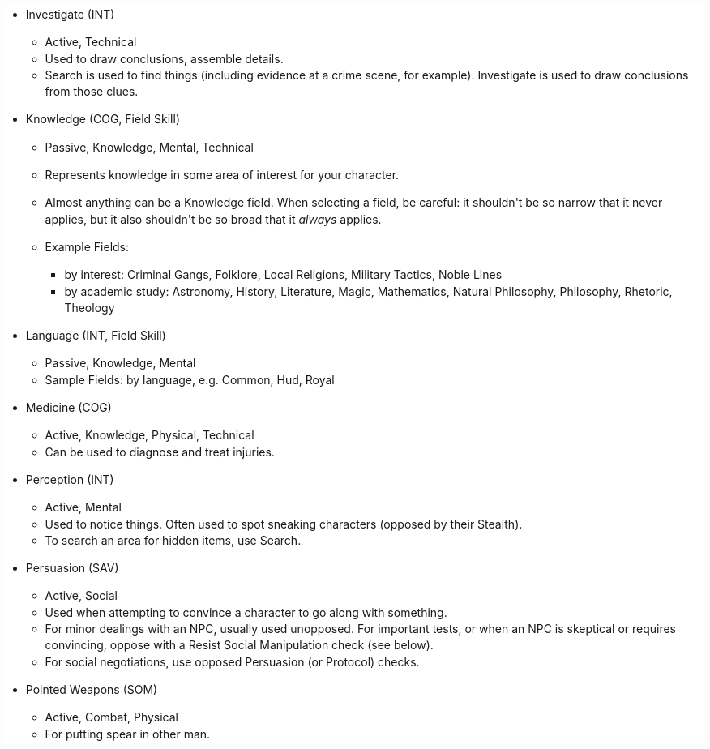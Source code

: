 -   Investigate (INT)

    -   Active, Technical
    -   Used to draw conclusions, assemble details.
    -   Search is used to find things (including evidence at a crime
        scene, for example). Investigate is used to draw conclusions
        from those clues.

-   Knowledge (COG, Field Skill)

    -   Passive, Knowledge, Mental, Technical
    -   Represents knowledge in some area of interest for your
        character.
    -   Almost anything can be a Knowledge field. When selecting a
        field, be careful: it shouldn't be so narrow that it never
        applies, but it also shouldn't be so broad that it _always_
        applies.
    -   Example Fields:

        -   by interest: Criminal Gangs, Folklore, Local Religions,
            Military Tactics, Noble Lines
        -   by academic study: Astronomy, History, Literature, Magic,
            Mathematics, Natural Philosophy, Philosophy, Rhetoric,
            Theology

-   Language (INT, Field Skill)

    -   Passive, Knowledge, Mental
    -   Sample Fields: by language, e.g. Common, Hud, Royal

-   Medicine (COG)

    -   Active, Knowledge, Physical, Technical
    -   Can be used to diagnose and treat injuries.

-   Perception (INT)

    -   Active, Mental
    -   Used to notice things. Often used to spot sneaking characters
        (opposed by their Stealth).
    -   To search an area for hidden items, use Search.

-   Persuasion (SAV)

    -   Active, Social
    -   Used when attempting to convince a character to go along with
        something.
    -   For minor dealings with an NPC, usually used unopposed. For
        important tests, or when an NPC is skeptical or requires
        convincing, oppose with a Resist Social Manipulation check (see
        below).
    -   For social negotiations, use opposed Persuasion (or Protocol)
        checks.

-   Pointed Weapons (SOM)

    -   Active, Combat, Physical
    -   For putting spear in other man.
